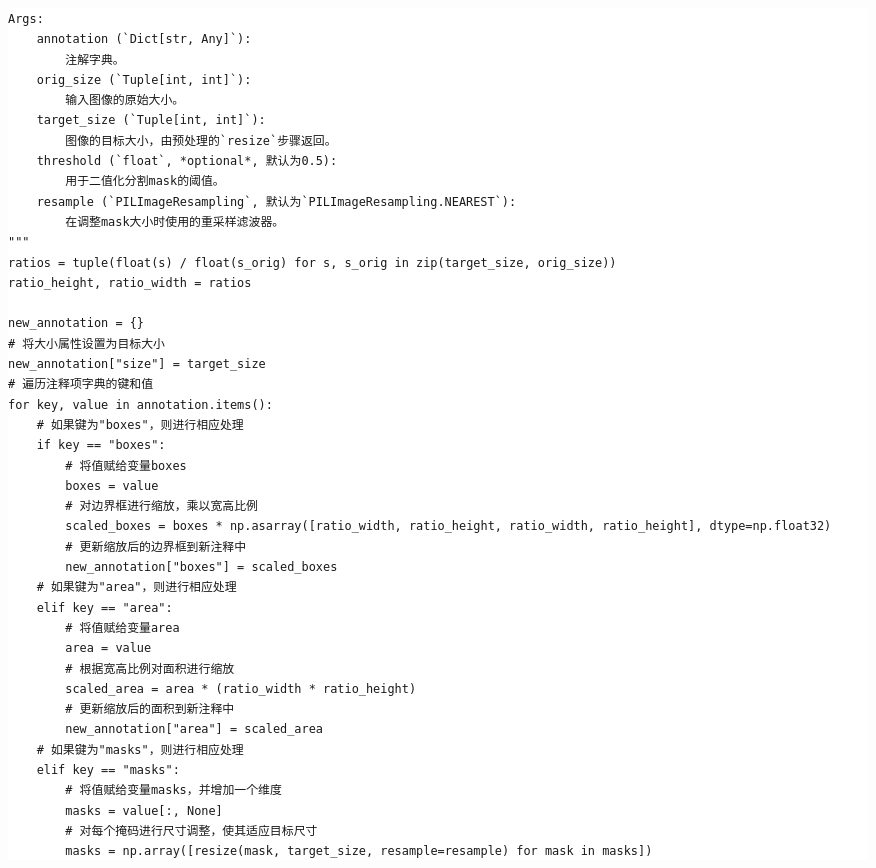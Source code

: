     Args:
        annotation (`Dict[str, Any]`):
            注解字典。
        orig_size (`Tuple[int, int]`):
            输入图像的原始大小。
        target_size (`Tuple[int, int]`):
            图像的目标大小，由预处理的`resize`步骤返回。
        threshold (`float`, *optional*, 默认为0.5):
            用于二值化分割mask的阈值。
        resample (`PILImageResampling`, 默认为`PILImageResampling.NEAREST`):
            在调整mask大小时使用的重采样滤波器。
    """
    ratios = tuple(float(s) / float(s_orig) for s, s_orig in zip(target_size, orig_size))
    ratio_height, ratio_width = ratios

    new_annotation = {}
    # 将大小属性设置为目标大小
    new_annotation["size"] = target_size
    # 遍历注释项字典的键和值
    for key, value in annotation.items():
        # 如果键为"boxes"，则进行相应处理
        if key == "boxes":
            # 将值赋给变量boxes
            boxes = value
            # 对边界框进行缩放，乘以宽高比例
            scaled_boxes = boxes * np.asarray([ratio_width, ratio_height, ratio_width, ratio_height], dtype=np.float32)
            # 更新缩放后的边界框到新注释中
            new_annotation["boxes"] = scaled_boxes
        # 如果键为"area"，则进行相应处理
        elif key == "area":
            # 将值赋给变量area
            area = value
            # 根据宽高比例对面积进行缩放
            scaled_area = area * (ratio_width * ratio_height)
            # 更新缩放后的面积到新注释中
            new_annotation["area"] = scaled_area
        # 如果键为"masks"，则进行相应处理
        elif key == "masks":
            # 将值赋给变量masks，并增加一个维度
            masks = value[:, None]
            # 对每个掩码进行尺寸调整，使其适应目标尺寸
            masks = np.array([resize(mask, target_size, resample=resample) for mask in masks])